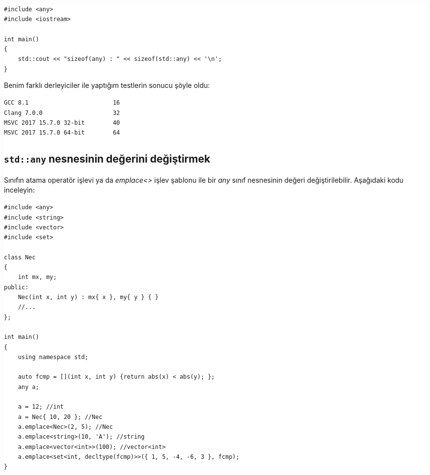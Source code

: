 ```
#include <any>
#include <iostream>

int main()
{
	std::cout << "sizeof(any) : " << sizeof(std::any) << '\n';
}
```

Benim farklı derleyiciler ile yaptığım testlerin sonucu şöyle oldu:

```
GCC 8.1                        16
Clang 7.0.0                    32
MSVC 2017 15.7.0 32-bit        40
MSVC 2017 15.7.0 64-bit        64
```

## `std::any` nesnesinin değerini değiştirmek
Sınıfın atama operatör işlevi ya da *emplace<>* işlev şablonu ile bir _any_ sınıf nesnesinin değeri değiştirilebilir. 
Aşağıdaki kodu inceleyin:

```
#include <any>
#include <string>
#include <vector>
#include <set>

class Nec
{
	int mx, my;
public:
	Nec(int x, int y) : mx{ x }, my{ y } { }
	//...
};

int main()
{
	using namespace std;

	auto fcmp = [](int x, int y) {return abs(x) < abs(y); };
	any a;

	a = 12; //int
	a = Nec{ 10, 20 }; //Nec
	a.emplace<Nec>(2, 5); //Nec
	a.emplace<string>(10, 'A'); //string
	a.emplace<vector<int>>(100); //vector<int>
	a.emplace<set<int, decltype(fcmp)>>({ 1, 5, -4, -6, 3 }, fcmp);
}
```
